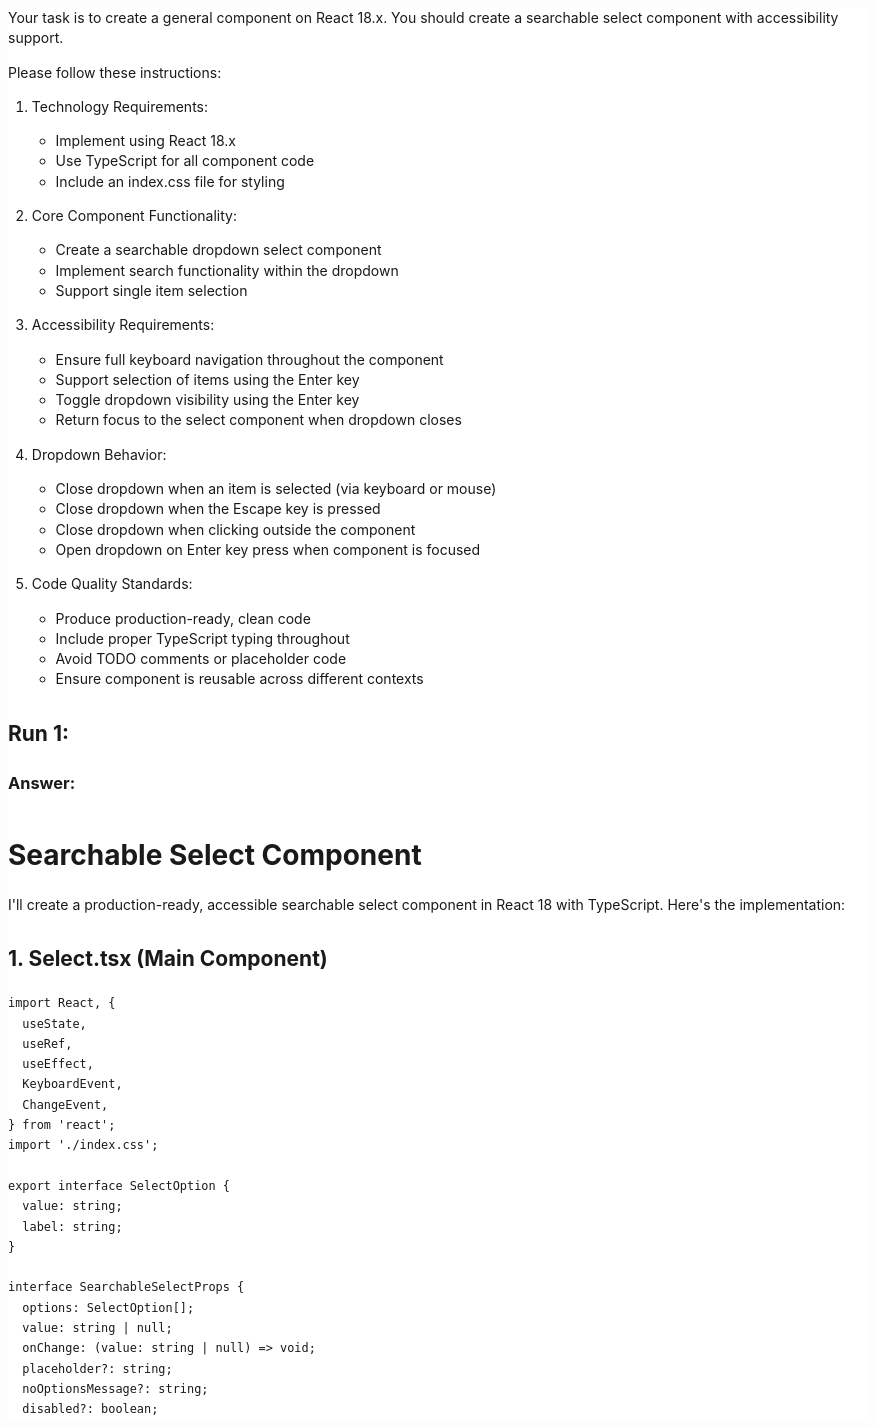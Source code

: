 Your task is to create a general component on React 18.x.
You should create a searchable select component with accessibility support.

Please follow these instructions:

1. Technology Requirements:
   - Implement using React 18.x
   - Use TypeScript for all component code
   - Include an index.css file for styling

2. Core Component Functionality:
   - Create a searchable dropdown select component
   - Implement search functionality within the dropdown
   - Support single item selection

3. Accessibility Requirements:
   - Ensure full keyboard navigation throughout the component
   - Support selection of items using the Enter key
   - Toggle dropdown visibility using the Enter key
   - Return focus to the select component when dropdown closes

4. Dropdown Behavior:
   - Close dropdown when an item is selected (via keyboard or mouse)
   - Close dropdown when the Escape key is pressed
   - Close dropdown when clicking outside the component
   - Open dropdown on Enter key press when component is focused

5. Code Quality Standards:
   - Produce production-ready, clean code
   - Include proper TypeScript typing throughout
   - Avoid TODO comments or placeholder code
   - Ensure component is reusable across different contexts
## Run 1:
### Answer:
# Searchable Select Component

I'll create a production-ready, accessible searchable select component in React 18 with TypeScript. Here's the implementation:

## 1. Select.tsx (Main Component)

```tsx
import React, {
  useState,
  useRef,
  useEffect,
  KeyboardEvent,
  ChangeEvent,
} from 'react';
import './index.css';

export interface SelectOption {
  value: string;
  label: string;
}

interface SearchableSelectProps {
  options: SelectOption[];
  value: string | null;
  onChange: (value: string | null) => void;
  placeholder?: string;
  noOptionsMessage?: string;
  disabled?: boolean;
```